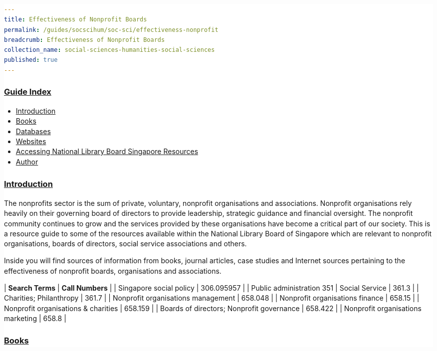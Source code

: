 ```yaml
---
title: Effectiveness of Nonprofit Boards
permalink: /guides/socscihum/soc-sci/effectiveness-nonprofit
breadcrumb: Effectiveness of Nonprofit Boards
collection_name: social-sciences-humanities-social-sciences
published: true
---
```



### <u>Guide Index</u>

* [Introduction](#introduction)
* [Books](#books)
* [Databases](#databases)
* [Websites](#websites)
* [Accessing National Library Board Singapore Resources](#accessing-national-library-board-singapore-resources)
* [Author](#author)

### <u>Introduction</u>

The nonprofits sector is the sum of private, voluntary, nonprofit organisations and associations. Nonprofit organisations rely heavily on their governing board of directors to provide leadership, strategic guidance and financial oversight. The nonprofit community continues to grow and the services provided by these organisations have become a critical part of our society. This is a resource guide to some of the resources available within the National Library Board of Singapore which are relevant to nonprofit organisations, boards of directors, social service associations and others.

Inside you will find sources of information from books, journal articles, case studies and Internet sources pertaining to the effectiveness of nonprofit boards, organisations and associations.

| **Search Terms** | **Call Numbers** |
| Singapore social policy |	306.095957 |
| Public administration	351
| Social Service | 361.3 |
| Charities; Philanthropy |	361.7 |
| Nonprofit organisations management | 658.048 |
| Nonprofit organisations finance |	658.15 |
| Nonprofit organisations & charities |	658.159 |
| Boards of directors; Nonprofit governance	| 658.422 |
| Nonprofit organisations marketing | 658.8 |


### <u>Books</u>
